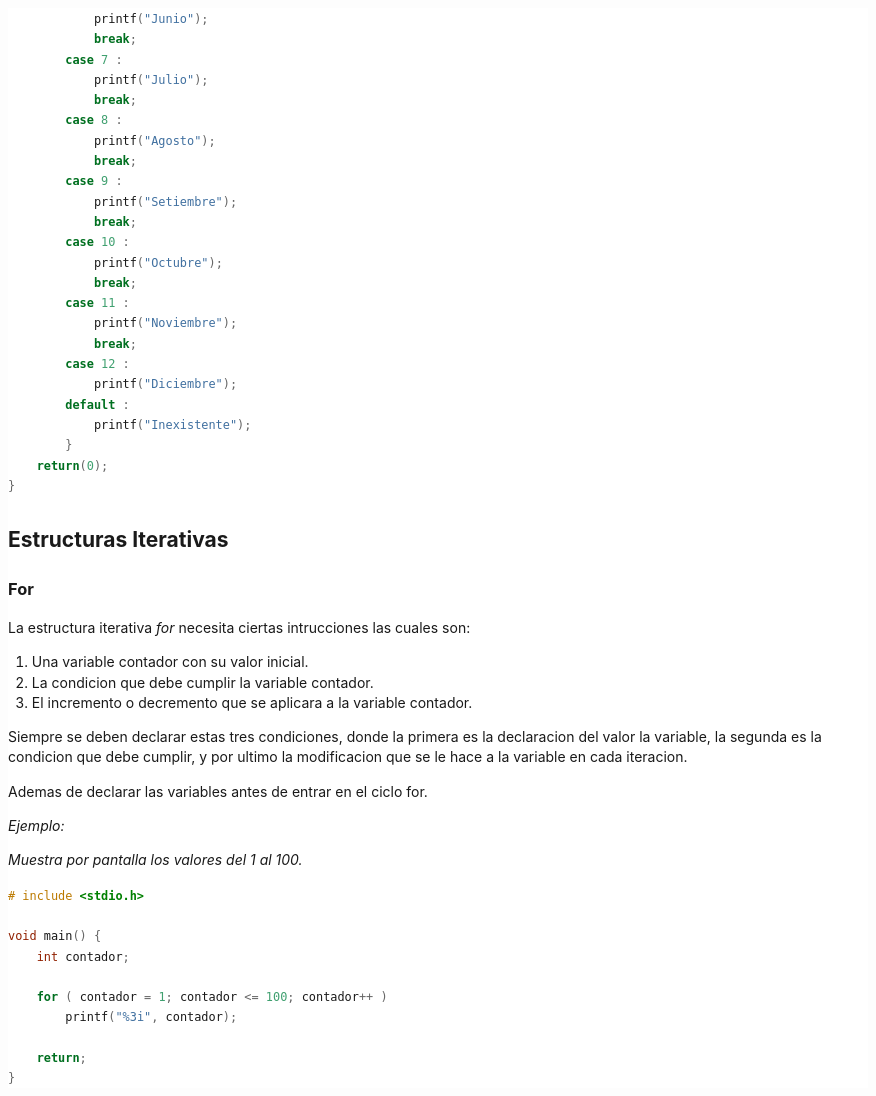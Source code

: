 ```c
			printf("Junio");
			break;
		case 7 :
			printf("Julio");
			break;
		case 8 :
			printf("Agosto");
			break;
		case 9 :
			printf("Setiembre");
			break;
		case 10 :
			printf("Octubre");
			break;
		case 11 :
			printf("Noviembre");
			break;
		case 12 :
			printf("Diciembre");
		default :
			printf("Inexistente");
		}
	return(0);
}
```

## Estructuras Iterativas

### For

La estructura iterativa *for* necesita ciertas intrucciones las cuales son:

1. Una variable contador con su valor inicial.
2. La condicion que debe cumplir la variable contador.
3. El incremento o decremento que se aplicara a la variable contador.

Siempre se deben declarar estas tres condiciones, donde la primera es la declaracion del valor la variable, la segunda es la condicion que debe cumplir, y por ultimo la modificacion que se le hace a la variable en cada iteracion.

Ademas de declarar las variables antes de entrar en el ciclo for.

*Ejemplo:*

*Muestra por pantalla los valores del 1 al 100.*

```c
# include <stdio.h>

void main() {
	int contador;
	
	for ( contador = 1; contador <= 100; contador++ )
		printf("%3i", contador);
	
	return;
}
```
